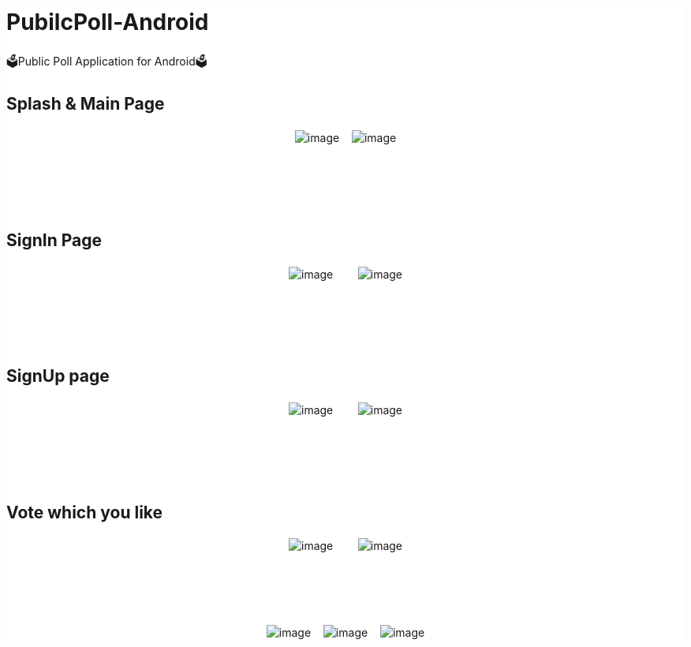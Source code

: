 # PubilcPoll-Android
🗳️Public Poll Application for Android🗳️

## Splash & Main Page
<p align="center">
<img width="250" alt="image" src="https://blog.kakaocdn.net/dn/sep4p/btrDVoJZN2e/1Qp4jqmdpmTr8VN7r6J90k/img.png">
    &nbsp;&nbsp;
<img width="250" alt="image" src="https://blog.kakaocdn.net/dn/cHXa0x/btrDYLwt38D/ZYdX5NaunZWofo3gyty09K/img.png">
  </p>
   </br></br></br>

## SignIn Page
<p align="center">
<img width="250" alt="image" src="https://blog.kakaocdn.net/dn/bBxuZX/btrDZuac0Vn/CiSYxkuTiIndyeTMvGaAh1/img.png">
      &nbsp;&nbsp;&nbsp;&nbsp;&nbsp;&nbsp;
<img width="250" alt="image" src="https://blog.kakaocdn.net/dn/cyIFBM/btrDYLccNF2/WCdXABheolx5SLrKrpqtbK/img.png">
 </p>
 </br></br></br>
 
 
## SignUp page
 <p align="center">
<img width="250" alt="image" src="https://blog.kakaocdn.net/dn/sep4p/btrDVoJZN2e/1Qp4jqmdpmTr8VN7r6J90k/img.png">
      &nbsp;&nbsp;&nbsp;&nbsp;&nbsp;&nbsp;
<img width="250" alt="image" src="https://blog.kakaocdn.net/dn/mu7hx/btrDWFjIFYb/SY1uywcKlsjzkchZNovWMk/img.png">
 </p>
</br></br></br>
 
## Vote which you like
 <p align="center">
<img width="250" alt="image" src="https://blog.kakaocdn.net/dn/c9S3OF/btrDVmS1lVz/twC7EDgrTlFiNOVdTuMhFk/img.png">
      &nbsp;&nbsp;&nbsp;&nbsp;&nbsp;&nbsp;
<img width="250" alt="image" src="https://blog.kakaocdn.net/dn/lRSbQ/btrDXohwRmm/PxCMAUX6AE47sURuUxZxyK/img.png">
 </p>
 </br></br></br>
 <p align="center">
<img width="250" alt="image" src="https://blog.kakaocdn.net/dn/v1ZcC/btrDWh4sHCz/rgfysRI9Mgi2kgnh2kxSN1/img.png">
      &nbsp;&nbsp;
<img width="250" alt="image" src="https://blog.kakaocdn.net/dn/cJxZyC/btrDVmZH3R4/rEqH9cpWAglSYWsMckUMt1/img.png">
      &nbsp;&nbsp;
<img width="250" alt="image" src="https://blog.kakaocdn.net/dn/uf1O4/btrDVCH0frk/LLxrkY2hNPDveh7LHyC7c1/img.png">
 </p>
  